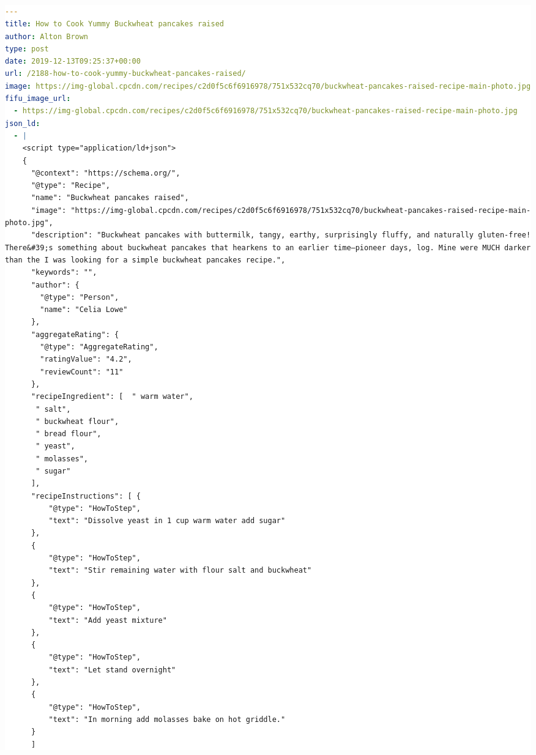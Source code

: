 ```yaml
---
title: How to Cook Yummy Buckwheat pancakes raised
author: Alton Brown
type: post
date: 2019-12-13T09:25:37+00:00
url: /2188-how-to-cook-yummy-buckwheat-pancakes-raised/
image: https://img-global.cpcdn.com/recipes/c2d0f5c6f6916978/751x532cq70/buckwheat-pancakes-raised-recipe-main-photo.jpg
fifu_image_url:
  - https://img-global.cpcdn.com/recipes/c2d0f5c6f6916978/751x532cq70/buckwheat-pancakes-raised-recipe-main-photo.jpg
json_ld:
  - |
    <script type="application/ld+json">
    {
      "@context": "https://schema.org/", 
      "@type": "Recipe", 
      "name": "Buckwheat pancakes raised",
      "image": "https://img-global.cpcdn.com/recipes/c2d0f5c6f6916978/751x532cq70/buckwheat-pancakes-raised-recipe-main-photo.jpg",
      "description": "Buckwheat pancakes with buttermilk, tangy, earthy, surprisingly fluffy, and naturally gluten-free! There&#39;s something about buckwheat pancakes that hearkens to an earlier time—pioneer days, log. Mine were MUCH darker than the I was looking for a simple buckwheat pancakes recipe.",
      "keywords": "",
      "author": {
        "@type": "Person",
        "name": "Celia Lowe"
      },
      "aggregateRating": {
        "@type": "AggregateRating",
        "ratingValue": "4.2",
        "reviewCount": "11"
      },
      "recipeIngredient": [  " warm water", 
       " salt", 
       " buckwheat flour", 
       " bread flour", 
       " yeast", 
       " molasses", 
       " sugar"
      ],
      "recipeInstructions": [ {
          "@type": "HowToStep",
          "text": "Dissolve yeast in 1 cup warm water add sugar"
      }, 
      {
          "@type": "HowToStep",
          "text": "Stir remaining water with flour salt and buckwheat"
      }, 
      {
          "@type": "HowToStep",
          "text": "Add yeast mixture"
      }, 
      {
          "@type": "HowToStep",
          "text": "Let stand overnight"
      }, 
      {
          "@type": "HowToStep",
          "text": "In morning add molasses bake on hot griddle."
      }
      ]
```